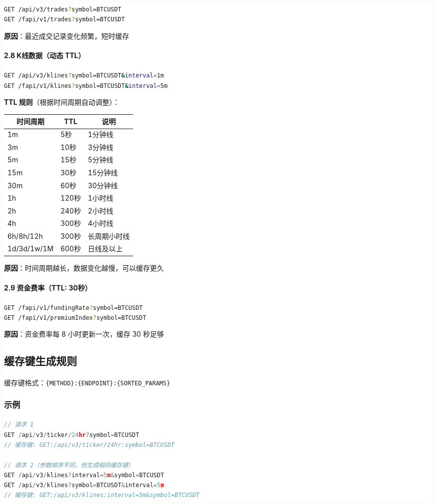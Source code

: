 ```bash
GET /api/v3/trades?symbol=BTCUSDT
GET /fapi/v1/trades?symbol=BTCUSDT
```

**原因**：最近成交记录变化频繁，短时缓存

#### 2.8 K线数据（动态 TTL）

```bash
GET /api/v3/klines?symbol=BTCUSDT&interval=1m
GET /fapi/v1/klines?symbol=BTCUSDT&interval=5m
```

**TTL 规则**（根据时间周期自动调整）：

| 时间周期 | TTL | 说明 |
|---------|-----|------|
| 1m | 5秒 | 1分钟线 |
| 3m | 10秒 | 3分钟线 |
| 5m | 15秒 | 5分钟线 |
| 15m | 30秒 | 15分钟线 |
| 30m | 60秒 | 30分钟线 |
| 1h | 120秒 | 1小时线 |
| 2h | 240秒 | 2小时线 |
| 4h | 300秒 | 4小时线 |
| 6h/8h/12h | 300秒 | 长周期小时线 |
| 1d/3d/1w/1M | 600秒 | 日线及以上 |

**原因**：时间周期越长，数据变化越慢，可以缓存更久

#### 2.9 资金费率（TTL: 30秒）

```bash
GET /fapi/v1/fundingRate?symbol=BTCUSDT
GET /fapi/v1/premiumIndex?symbol=BTCUSDT
```

**原因**：资金费率每 8 小时更新一次，缓存 30 秒足够

## 缓存键生成规则

缓存键格式：`{METHOD}:{ENDPOINT}:{SORTED_PARAMS}`

### 示例

```javascript
// 请求 1
GET /api/v3/ticker/24hr?symbol=BTCUSDT
// 缓存键: GET:/api/v3/ticker/24hr:symbol=BTCUSDT

// 请求 2（参数顺序不同，但生成相同缓存键）
GET /api/v3/klines?interval=5m&symbol=BTCUSDT
GET /api/v3/klines?symbol=BTCUSDT&interval=5m
// 缓存键: GET:/api/v3/klines:interval=5m&symbol=BTCUSDT
```
